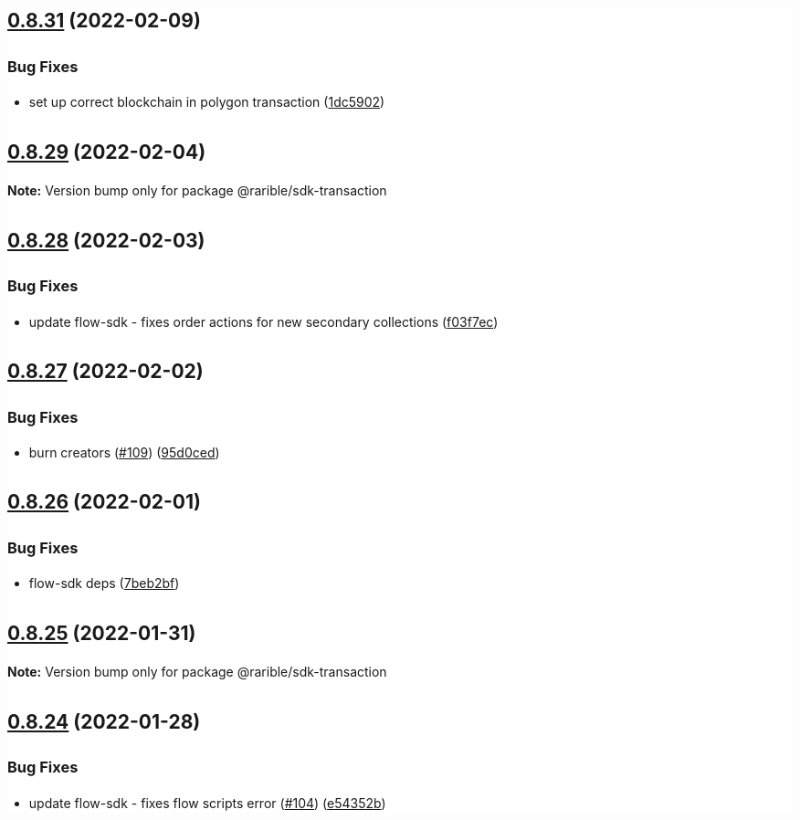 ## [0.8.31](https://github.com/rarible/sdk/compare/v0.8.30...v0.8.31) (2022-02-09)

### Bug Fixes

- set up correct blockchain in polygon transaction ([1dc5902](https://github.com/rarible/sdk/commit/1dc5902881decd619fd08820124fede6a12e6ffd))

## [0.8.29](https://github.com/rarible/sdk/compare/v0.8.28...v0.8.29) (2022-02-04)

**Note:** Version bump only for package @rarible/sdk-transaction

## [0.8.28](https://github.com/rarible/sdk/compare/v0.8.27...v0.8.28) (2022-02-03)

### Bug Fixes

- update flow-sdk - fixes order actions for new secondary collections ([f03f7ec](https://github.com/rarible/sdk/commit/f03f7ec4e137cf2abcdf40a48bcf5e2133539b5a))

## [0.8.27](https://github.com/rarible/sdk/compare/v0.8.26...v0.8.27) (2022-02-02)

### Bug Fixes

- burn creators ([#109](https://github.com/rarible/sdk/issues/109)) ([95d0ced](https://github.com/rarible/sdk/commit/95d0ced06733ccaff1b155d37166bae0a2e135ef))

## [0.8.26](https://github.com/rarible/sdk/compare/v0.8.25...v0.8.26) (2022-02-01)

### Bug Fixes

- flow-sdk deps ([7beb2bf](https://github.com/rarible/sdk/commit/7beb2bfb3f3eb2b62b6bf3429395d853b6c3e70d))

## [0.8.25](https://github.com/rarible/sdk/compare/v0.8.24...v0.8.25) (2022-01-31)

**Note:** Version bump only for package @rarible/sdk-transaction

## [0.8.24](https://github.com/rarible/sdk/compare/v0.8.23...v0.8.24) (2022-01-28)

### Bug Fixes

- update flow-sdk - fixes flow scripts error ([#104](https://github.com/rarible/sdk/issues/104)) ([e54352b](https://github.com/rarible/sdk/commit/e54352b094d2c01189a721448c68a213464fc014))

